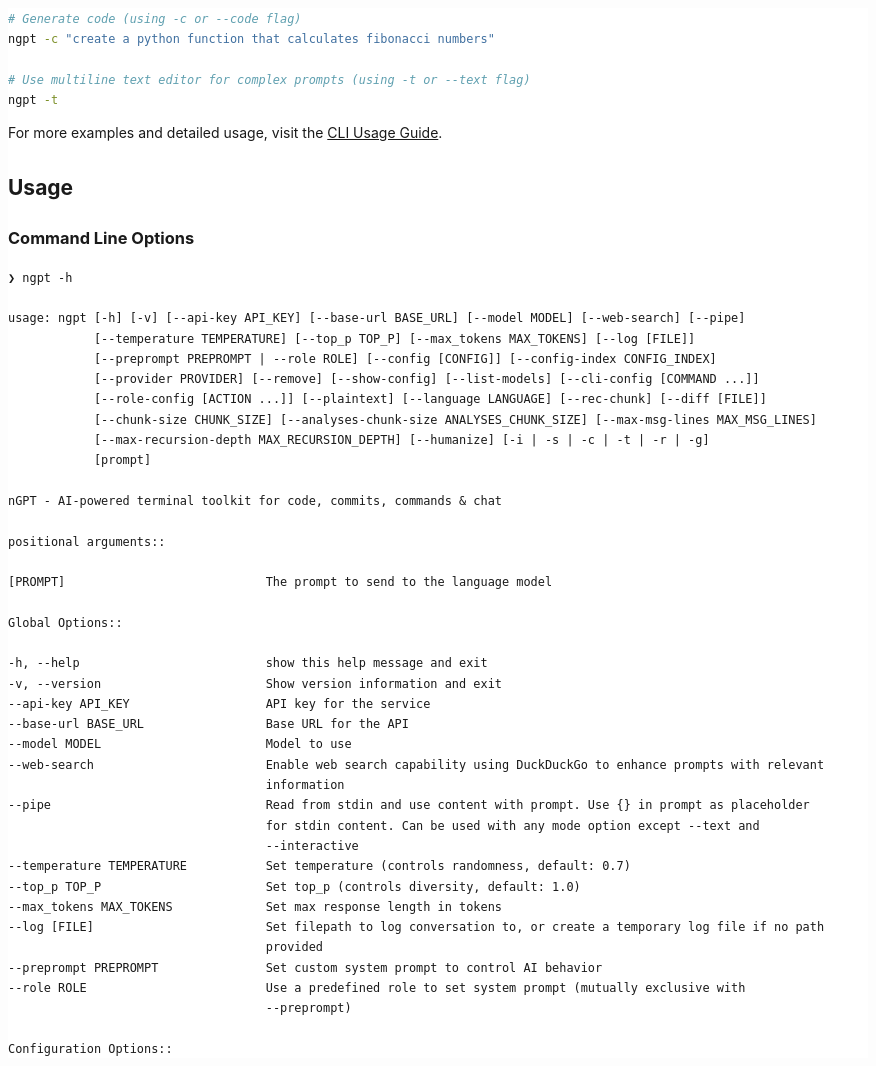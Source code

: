 ```bash
# Generate code (using -c or --code flag)
ngpt -c "create a python function that calculates fibonacci numbers"

# Use multiline text editor for complex prompts (using -t or --text flag)
ngpt -t
```

For more examples and detailed usage, visit the [CLI Usage Guide](https://nazdridoy.github.io/ngpt/usage/cli_usage/).

## Usage

### Command Line Options

```console
❯ ngpt -h

usage: ngpt [-h] [-v] [--api-key API_KEY] [--base-url BASE_URL] [--model MODEL] [--web-search] [--pipe]
            [--temperature TEMPERATURE] [--top_p TOP_P] [--max_tokens MAX_TOKENS] [--log [FILE]]
            [--preprompt PREPROMPT | --role ROLE] [--config [CONFIG]] [--config-index CONFIG_INDEX]
            [--provider PROVIDER] [--remove] [--show-config] [--list-models] [--cli-config [COMMAND ...]]
            [--role-config [ACTION ...]] [--plaintext] [--language LANGUAGE] [--rec-chunk] [--diff [FILE]]
            [--chunk-size CHUNK_SIZE] [--analyses-chunk-size ANALYSES_CHUNK_SIZE] [--max-msg-lines MAX_MSG_LINES]
            [--max-recursion-depth MAX_RECURSION_DEPTH] [--humanize] [-i | -s | -c | -t | -r | -g]
            [prompt]

nGPT - AI-powered terminal toolkit for code, commits, commands & chat

positional arguments::

[PROMPT]                            The prompt to send to the language model

Global Options::

-h, --help                          show this help message and exit
-v, --version                       Show version information and exit
--api-key API_KEY                   API key for the service
--base-url BASE_URL                 Base URL for the API
--model MODEL                       Model to use
--web-search                        Enable web search capability using DuckDuckGo to enhance prompts with relevant
                                    information
--pipe                              Read from stdin and use content with prompt. Use {} in prompt as placeholder
                                    for stdin content. Can be used with any mode option except --text and
                                    --interactive
--temperature TEMPERATURE           Set temperature (controls randomness, default: 0.7)
--top_p TOP_P                       Set top_p (controls diversity, default: 1.0)
--max_tokens MAX_TOKENS             Set max response length in tokens
--log [FILE]                        Set filepath to log conversation to, or create a temporary log file if no path
                                    provided
--preprompt PREPROMPT               Set custom system prompt to control AI behavior
--role ROLE                         Use a predefined role to set system prompt (mutually exclusive with
                                    --preprompt)

Configuration Options::
```
